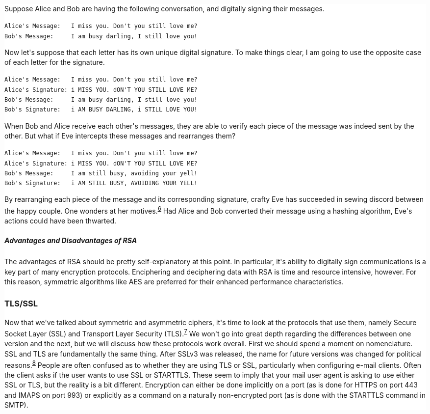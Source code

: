 Suppose Alice and Bob are having the following conversation, and
digitally signing their messages.

    Alice's Message:   I miss you. Don't you still love me?
    Bob's Message:     I am busy darling, I still love you!

Now let's suppose that each letter has its own unique digital
signature. To make things clear, I am going to use the opposite case of
each letter for the signature.

    Alice's Message:   I miss you. Don't you still love me?
    Alice's Signature: i MISS YOU. dON'T YOU STILL LOVE ME?
    Bob's Message:     I am busy darling, I still love you!
    Bob's Signature:   i AM BUSY DARLING, i STILL LOVE YOU!

When Bob and Alice receive each other's messages, they are able to
verify each piece of the message was indeed sent by the other. But what
if Eve intercepts these messages and rearranges them?

    Alice's Message:   I miss you. Don't you still love me?
    Alice's Signature: i MISS YOU. dON'T YOU STILL LOVE ME?
    Bob's Message:     I am still busy, avoiding your yell!
    Bob's Signature:   i AM STILL BUSY, AVOIDING YOUR YELL!

By rearranging each piece of the message and its corresponding
signature, crafty Eve has succeeded in sewing discord between the happy
couple. One wonders at her motives.<sup>[6](#6)</sup> Had Alice and Bob converted
their message using a hashing algorithm, Eve's actions could have been
thwarted.

##### Advantages and Disadvantages of RSA

The advantages of RSA should be pretty self-explanatory at this point.
In particular, it's ability to digitally sign communications is a key
part of many encryption protocols. Enciphering and deciphering data
with RSA is time and resource intensive, however. For this reason,
symmetric algorithms like AES are preferred for their enhanced
performance characteristics.

### TLS/SSL

Now that we've talked about symmetric and asymmetric ciphers, it's time
to look at the protocols that use them, namely Secure Socket Layer
(SSL) and Transport Layer Security (TLS).<sup>[7](#7)</sup> We won't go into great
depth regarding the differences between one version and the next, but
we will discuss how these protocols work overall. First we should spend
a moment on nomenclature. SSL and TLS are fundamentally the same thing.
After SSLv3 was released, the name for future versions was changed for
political reasons.<sup>[8](#8)</sup> People are often confused as to whether they are
using TLS or SSL, particularly when configuring e-mail clients. Often
the client asks if the user wants to use SSL or STARTTLS. These seem to
imply that your mail user agent is asking to use either SSL or TLS, but
the reality is a bit different. Encryption can either be done
implicitly on a port (as is done for HTTPS on port 443 and IMAPS on
port 993) or explicitly as a command on a naturally non-encrypted port
(as is done with the STARTTLS command in SMTP).
